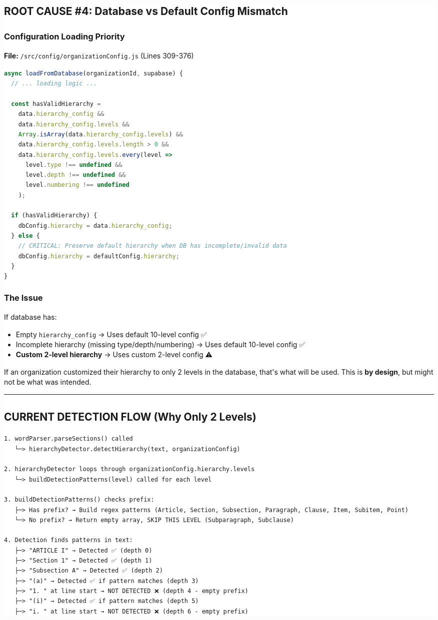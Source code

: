 
## ROOT CAUSE #4: Database vs Default Config Mismatch

### Configuration Loading Priority

**File:** `/src/config/organizationConfig.js` (Lines 309-376)

```javascript
async loadFromDatabase(organizationId, supabase) {
  // ... loading logic ...

  const hasValidHierarchy =
    data.hierarchy_config &&
    data.hierarchy_config.levels &&
    Array.isArray(data.hierarchy_config.levels) &&
    data.hierarchy_config.levels.length > 0 &&
    data.hierarchy_config.levels.every(level =>
      level.type !== undefined &&
      level.depth !== undefined &&
      level.numbering !== undefined
    );

  if (hasValidHierarchy) {
    dbConfig.hierarchy = data.hierarchy_config;
  } else {
    // CRITICAL: Preserve default hierarchy when DB has incomplete/invalid data
    dbConfig.hierarchy = defaultConfig.hierarchy;
  }
}
```

### The Issue

If database has:
- Empty `hierarchy_config` → Uses default 10-level config ✅
- Incomplete hierarchy (missing type/depth/numbering) → Uses default 10-level config ✅
- **Custom 2-level hierarchy** → Uses custom 2-level config ⚠️

If an organization customized their hierarchy to only 2 levels in the database, that's what will be used. This is **by design**, but might not be what was intended.

---

## CURRENT DETECTION FLOW (Why Only 2 Levels)

```
1. wordParser.parseSections() called
   └─> hierarchyDetector.detectHierarchy(text, organizationConfig)

2. hierarchyDetector loops through organizationConfig.hierarchy.levels
   └─> buildDetectionPatterns(level) called for each level

3. buildDetectionPatterns() checks prefix:
   ├─> Has prefix? → Build regex patterns (Article, Section, Subsection, Paragraph, Clause, Item, Subitem, Point)
   └─> No prefix? → Return empty array, SKIP THIS LEVEL (Subparagraph, Subclause)

4. Detection finds patterns in text:
   ├─> "ARTICLE I" → Detected ✅ (depth 0)
   ├─> "Section 1" → Detected ✅ (depth 1)
   ├─> "Subsection A" → Detected ✅ (depth 2)
   ├─> "(a)" → Detected ✅ if pattern matches (depth 3)
   ├─> "1. " at line start → NOT DETECTED ❌ (depth 4 - empty prefix)
   ├─> "(i)" → Detected ✅ if pattern matches (depth 5)
   ├─> "i. " at line start → NOT DETECTED ❌ (depth 6 - empty prefix)
```